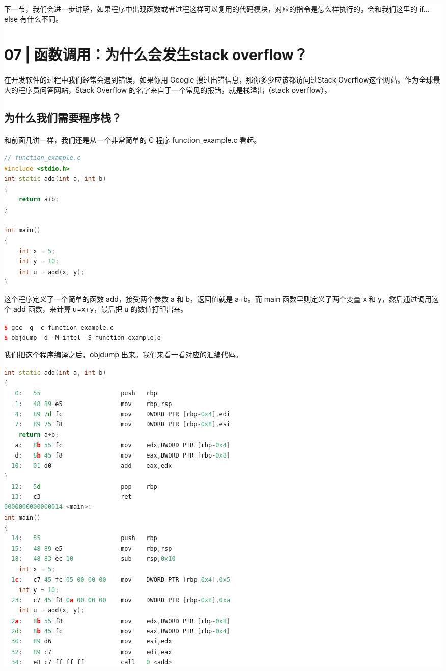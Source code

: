 下一节，我们会进一步讲解，如果程序中出现函数或者过程这样可以复用的代码模块，对应的指令是怎么样执行的，会和我们这里的 if…else 有什么不同。

<h1 id="chapter7">07 | 函数调用：为什么会发生stack overflow？</h1>

在开发软件的过程中我们经常会遇到错误，如果你用 Google 搜过出错信息，那你多少应该都访问过Stack Overflow这个网站。作为全球最大的程序员问答网站，Stack Overflow 的名字来自于一个常见的报错，就是栈溢出（stack overflow）。

## 为什么我们需要程序栈？

和前面几讲一样，我们还是从一个非常简单的 C 程序 function_example.c 看起。

```c++
// function_example.c
#include <stdio.h>
int static add(int a, int b)
{
    return a+b;
}

int main()
{
    int x = 5;
    int y = 10;
    int u = add(x, y);
}
```

这个程序定义了一个简单的函数 add，接受两个参数 a 和 b，返回值就是 a+b。而 main 函数里则定义了两个变量 x 和 y，然后通过调用这个 add 函数，来计算 u=x+y，最后把 u 的数值打印出来。

```c++
$ gcc -g -c function_example.c
$ objdump -d -M intel -S function_example.o
```

我们把这个程序编译之后，objdump 出来。我们来看一看对应的汇编代码。

```c++
int static add(int a, int b)
{
   0:   55                      push   rbp
   1:   48 89 e5                mov    rbp,rsp
   4:   89 7d fc                mov    DWORD PTR [rbp-0x4],edi
   7:   89 75 f8                mov    DWORD PTR [rbp-0x8],esi
    return a+b;
   a:   8b 55 fc                mov    edx,DWORD PTR [rbp-0x4]
   d:   8b 45 f8                mov    eax,DWORD PTR [rbp-0x8]
  10:   01 d0                   add    eax,edx
}
  12:   5d                      pop    rbp
  13:   c3                      ret    
0000000000000014 <main>:
int main()
{
  14:   55                      push   rbp
  15:   48 89 e5                mov    rbp,rsp
  18:   48 83 ec 10             sub    rsp,0x10
    int x = 5;
  1c:   c7 45 fc 05 00 00 00    mov    DWORD PTR [rbp-0x4],0x5
    int y = 10;
  23:   c7 45 f8 0a 00 00 00    mov    DWORD PTR [rbp-0x8],0xa
    int u = add(x, y);
  2a:   8b 55 f8                mov    edx,DWORD PTR [rbp-0x8]
  2d:   8b 45 fc                mov    eax,DWORD PTR [rbp-0x4]
  30:   89 d6                   mov    esi,edx
  32:   89 c7                   mov    edi,eax
  34:   e8 c7 ff ff ff          call   0 <add>
```
